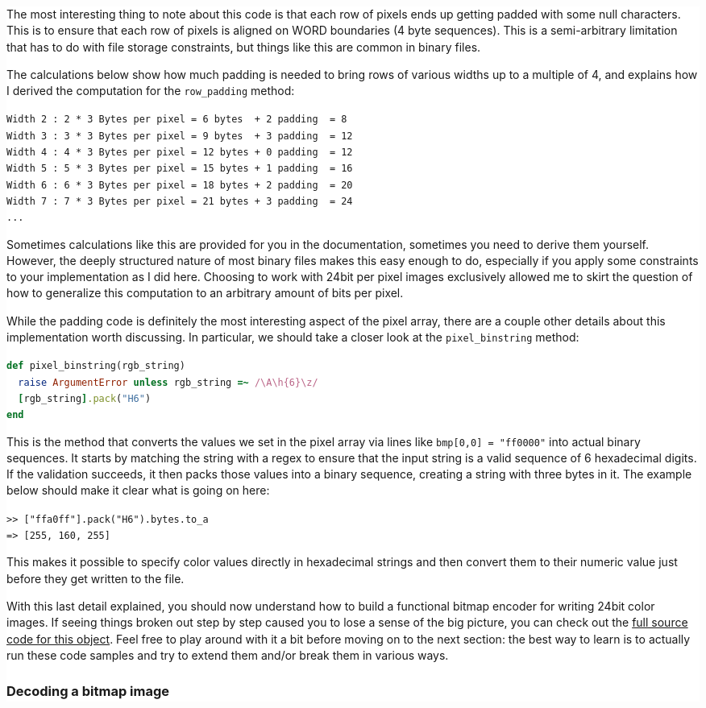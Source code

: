 The most interesting thing to note about this code is that each row of pixels ends up getting padded with some null characters. This is to ensure that each row of pixels is aligned on WORD boundaries (4 byte sequences). This is a semi-arbitrary limitation that has to do with file storage constraints, but things like this are common in binary files. 

The calculations below show how much padding is needed to bring rows of various widths up to a multiple of 4, and explains how I derived the computation for the `row_padding` method:

```
Width 2 : 2 * 3 Bytes per pixel = 6 bytes  + 2 padding  = 8
Width 3 : 3 * 3 Bytes per pixel = 9 bytes  + 3 padding  = 12
Width 4 : 4 * 3 Bytes per pixel = 12 bytes + 0 padding  = 12
Width 5 : 5 * 3 Bytes per pixel = 15 bytes + 1 padding  = 16
Width 6 : 6 * 3 Bytes per pixel = 18 bytes + 2 padding  = 20
Width 7 : 7 * 3 Bytes per pixel = 21 bytes + 3 padding  = 24
...
```

Sometimes calculations like this are provided for you in the documentation, sometimes you need to derive them yourself. However, the deeply structured nature of most binary files makes this easy enough to do, especially if you apply some constraints to your implementation as I did here. Choosing to work with 24bit per pixel images exclusively allowed me to skirt the question of how to generalize this computation to an arbitrary amount of bits per pixel.

While the padding code is definitely the most interesting aspect of the pixel array, there are a couple other details about this implementation worth discussing. In particular, we should take a closer look at the `pixel_binstring` method:

```ruby
def pixel_binstring(rgb_string)
  raise ArgumentError unless rgb_string =~ /\A\h{6}\z/
  [rgb_string].pack("H6")
end
```

This is the method that converts the values we set in the pixel array via lines like `bmp[0,0] = "ff0000"` into actual binary sequences. It starts by matching the string with a regex to ensure that the input string is a valid sequence of 6 hexadecimal digits. If the validation succeeds, it then packs those values into a binary sequence, creating a string with three bytes in it. The example below should make it clear what is going on here:

```
>> ["ffa0ff"].pack("H6").bytes.to_a
=> [255, 160, 255]
```

This makes it possible to specify color values directly in hexadecimal strings and then convert them to their numeric value just before they get written to the file.

With this last detail explained, you should now understand how to build a functional bitmap encoder for writing 24bit color images. If seeing things broken out step by step caused you to lose a sense of the big picture, you can check out the [full source code for this object](https://gist.github.com/1351737). Feel free to play around with it a bit before moving on to the next section: the best way to learn is to actually run these code samples and try to extend them and/or break them in various ways.

### Decoding a bitmap image

